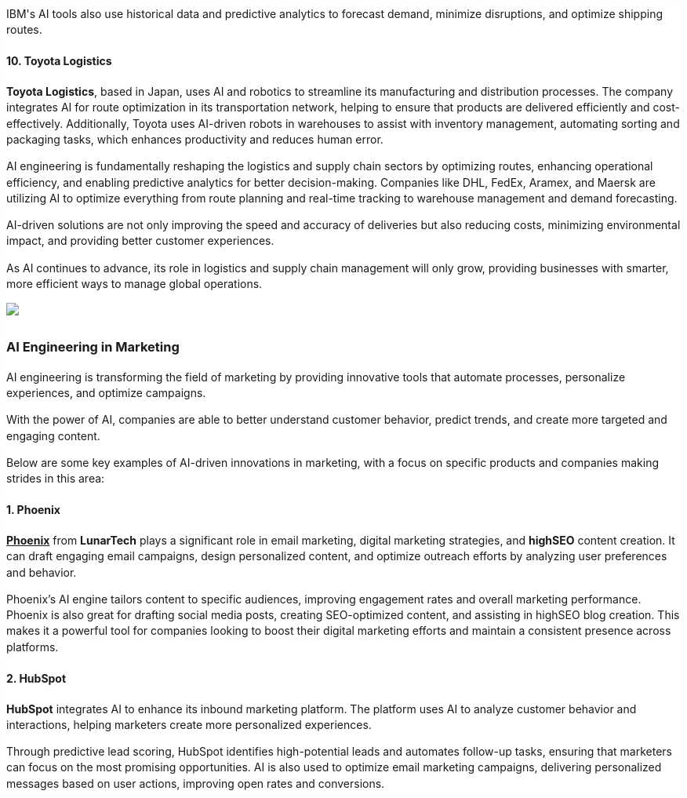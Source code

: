 IBM's AI tools also use historical data and predictive analytics to forecast demand, minimize disruptions, and optimize shipping routes.

#### 10. Toyota Logistics

**Toyota Logistics**, based in Japan, uses AI and robotics to streamline its manufacturing and distribution processes. The company integrates AI for route optimization in its transportation network, helping to ensure that products are delivered efficiently and cost-effectively. Additionally, Toyota uses AI-driven robots in warehouses to assist with inventory management, automating sorting and packaging tasks, which enhances productivity and reduces human error.

AI engineering is fundamentally reshaping the logistics and supply chain sectors by optimizing routes, enhancing operational efficiency, and enabling predictive analytics for better decision-making. Companies like DHL, FedEx, Aramex, and Maersk are utilizing AI to optimize everything from route planning and real-time tracking to warehouse management and demand forecasting.

AI-driven solutions are not only improving the speed and accuracy of deliveries but also reducing costs, minimizing environmental impact, and providing better customer experiences.

As AI continues to advance, its role in logistics and supply chain management will only grow, providing businesses with smarter, more efficient ways to manage global operations.

![](https://cdn.hashnode.com/res/hashnode/image/upload/v1735287428747/8695cc64-e1e4-4c10-b7c1-c7410ebc980f.jpeg)

### AI Engineering in Marketing

AI engineering is transforming the field of marketing by providing innovative tools that automate processes, personalize experiences, and optimize campaigns.

With the power of AI, companies are able to better understand customer behavior, predict trends, and create more targeted and engaging content.

Below are some key examples of AI-driven innovations in marketing, with a focus on specific products and companies making strides in this area:

#### 1. Phoenix

[<FontIcon icon="fas fa-globe"/>**Phoenix**](https://phoenix.lunartech.ai) from **LunarTech** plays a significant role in email marketing, digital marketing strategies, and **highSEO** content creation. It can draft engaging email campaigns, design personalized content, and optimize outreach efforts by analyzing user preferences and behavior.

Phoenix’s AI engine tailors content to specific audiences, improving engagement rates and overall marketing performance. Phoenix is also great for drafting social media posts, creating SEO-optimized content, and assisting in highSEO blog creation. This makes it a powerful tool for companies looking to boost their digital marketing efforts and maintain a consistent presence across platforms.

#### 2. HubSpot

**HubSpot** integrates AI to enhance its inbound marketing platform. The platform uses AI to analyze customer behavior and interactions, helping marketers create more personalized experiences.

Through predictive lead scoring, HubSpot identifies high-potential leads and automates follow-up tasks, ensuring that marketers can focus on the most promising opportunities. AI is also used to optimize email marketing campaigns, delivering personalized messages based on user actions, improving open rates and conversions.
